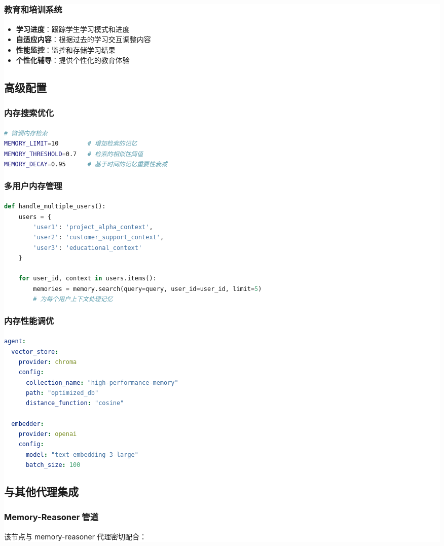 ### 教育和培训系统
- **学习进度**：跟踪学生学习模式和进度
- **自适应内容**：根据过去的学习交互调整内容
- **性能监控**：监控和存储学习结果
- **个性化辅导**：提供个性化的教育体验

## 高级配置

### 内存搜索优化
```bash
# 微调内存检索
MEMORY_LIMIT=10        # 增加检索的记忆
MEMORY_THRESHOLD=0.7   # 检索的相似性阈值
MEMORY_DECAY=0.95      # 基于时间的记忆重要性衰减
```

### 多用户内存管理
```python
def handle_multiple_users():
    users = {
        'user1': 'project_alpha_context',
        'user2': 'customer_support_context', 
        'user3': 'educational_context'
    }
    
    for user_id, context in users.items():
        memories = memory.search(query=query, user_id=user_id, limit=5)
        # 为每个用户上下文处理记忆
```

### 内存性能调优
```yaml
agent:
  vector_store:
    provider: chroma
    config:
      collection_name: "high-performance-memory"
      path: "optimized_db"
      distance_function: "cosine"
      
  embedder:
    provider: openai
    config:
      model: "text-embedding-3-large"
      batch_size: 100
```

## 与其他代理集成

### Memory-Reasoner 管道
该节点与 memory-reasoner 代理密切配合：
